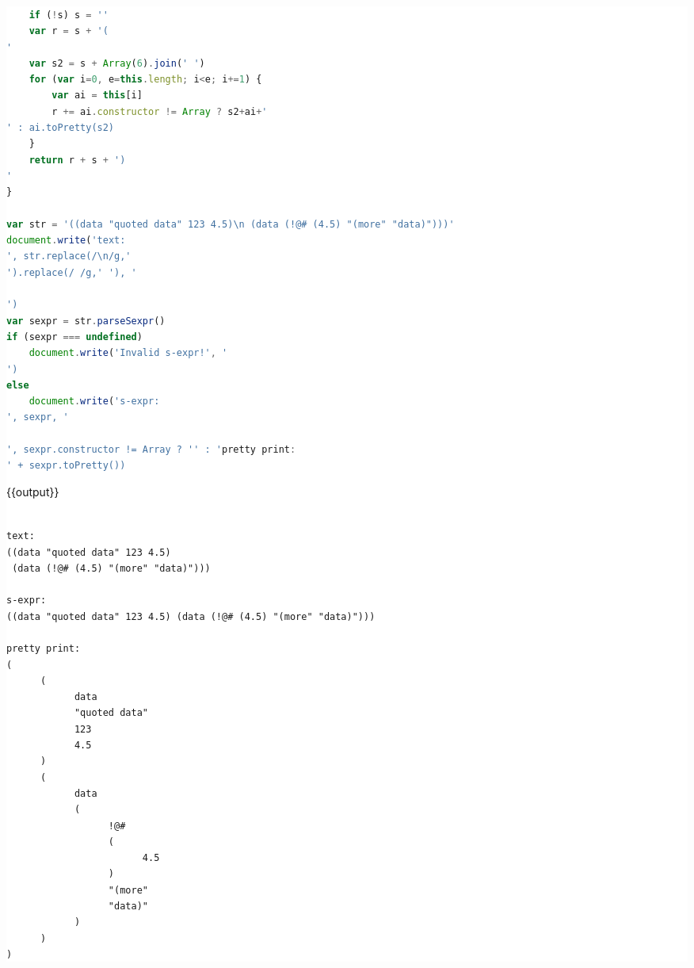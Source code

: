 ```JavaScript
	if (!s) s = ''
	var r = s + '(
'
	var s2 = s + Array(6).join(' ')
	for (var i=0, e=this.length; i<e; i+=1) {
		var ai = this[i]
		r += ai.constructor != Array ? s2+ai+'
' : ai.toPretty(s2)
	}
	return r + s + ')
'
}

var str = '((data "quoted data" 123 4.5)\n (data (!@# (4.5) "(more" "data)")))'
document.write('text:
', str.replace(/\n/g,'
').replace(/ /g,' '), '

')
var sexpr = str.parseSexpr()
if (sexpr === undefined)
	document.write('Invalid s-expr!', '
')
else
	document.write('s-expr:
', sexpr, '

', sexpr.constructor != Array ? '' : 'pretty print:
' + sexpr.toPretty())
```

{{output}}

```txt

text:
((data "quoted data" 123 4.5)
 (data (!@# (4.5) "(more" "data)")))

s-expr:
((data "quoted data" 123 4.5) (data (!@# (4.5) "(more" "data)")))

pretty print:
(
      (
            data
            "quoted data"
            123
            4.5
      )
      (
            data
            (
                  !@#
                  (
                        4.5
                  )
                  "(more"
                  "data)"
            )
      )
)

```
